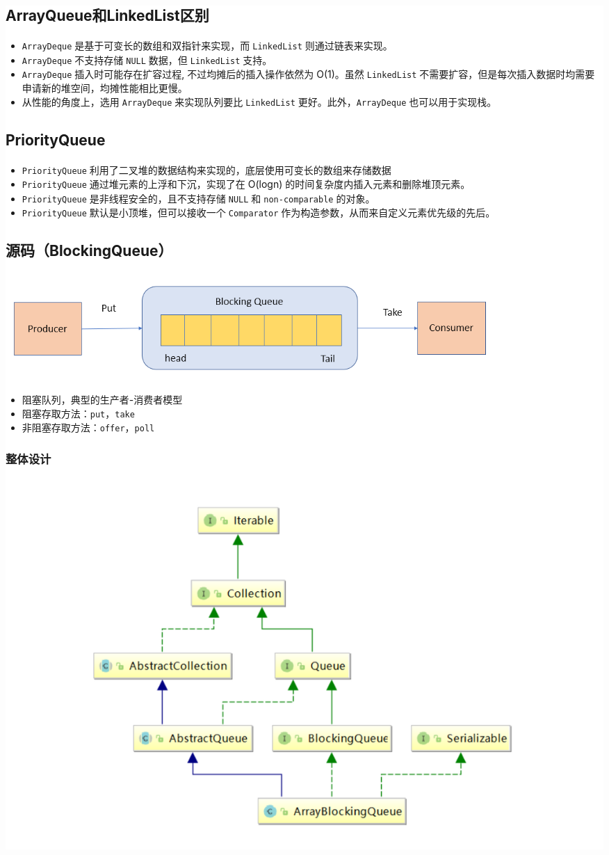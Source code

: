 ## ArrayQueue和LinkedList区别

* `ArrayDeque` 是基于可变长的数组和双指针来实现，而 `LinkedList` 则通过链表来实现。
* `ArrayDeque` 不支持存储 `NULL` 数据，但 `LinkedList` 支持。
* `ArrayDeque` 插入时可能存在扩容过程, 不过均摊后的插入操作依然为 O(1)。虽然 `LinkedList` 不需要扩容，但是每次插入数据时均需要申请新的堆空间，均摊性能相比更慢。
* 从性能的角度上，选用 `ArrayDeque` 来实现队列要比 `LinkedList` 更好。此外，`ArrayDeque` 也可以用于实现栈。

## PriorityQueue

* `PriorityQueue` 利用了二叉堆的数据结构来实现的，底层使用可变长的数组来存储数据
* `PriorityQueue` 通过堆元素的上浮和下沉，实现了在 O(logn) 的时间复杂度内插入元素和删除堆顶元素。
* `PriorityQueue` 是非线程安全的，且不支持存储 `NULL` 和 `non-comparable` 的对象。
* `PriorityQueue` 默认是小顶堆，但可以接收一个 `Comparator` 作为构造参数，从而来自定义元素优先级的先后。

## 源码（BlockingQueue）

![1759413505155](image/集合/1759413505155.png)

* 阻塞队列，典型的生产者-消费者模型
* 阻塞存取方法：`put`，`take`
* 非阻塞存取方法：`offer`，`poll`

### 整体设计

![1760168726641](image/集合/1760168726641.png)
